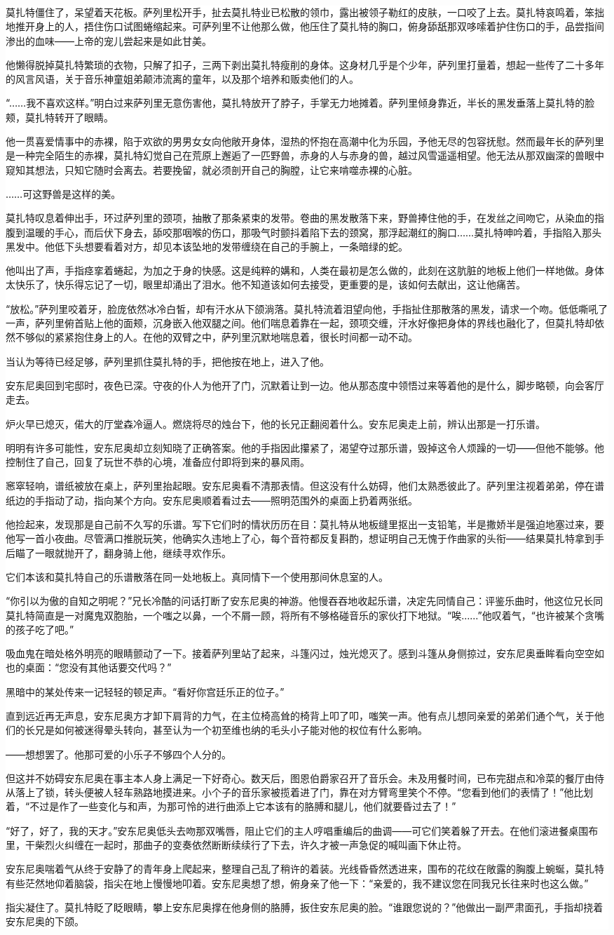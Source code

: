 莫扎特僵住了，呆望着天花板。萨列里松开手，扯去莫扎特业已松散的领巾，露出被领子勒红的皮肤，一口咬了上去。莫扎特哀鸣着，笨拙地推开身上的人，捂住伤口试图蜷缩起来。可萨列里不让他那么做，他压住了莫扎特的胸口，俯身舔舐那双哆嗦着护住伤口的手，品尝指间渗出的血味——上帝的宠儿尝起来是如此甘美。

他懒得脱掉莫扎特繁琐的衣物，只解了扣子，三两下剥出莫扎特瘦削的身体。这身材几乎是个少年，萨列里打量着，想起一些传了二十多年的风言风语，关于音乐神童姐弟颠沛流离的童年，以及那个培养和贩卖他们的人。

“……我不喜欢这样。”明白过来萨列里无意伤害他，莫扎特放开了脖子，手掌无力地摊着。萨列里倾身靠近，半长的黑发垂落上莫扎特的脸颊，莫扎特转开了眼睛。

他一贯喜爱情事中的赤裸，陷于欢欲的男男女女向他敞开身体，湿热的怀抱在高潮中化为乐园，予他无尽的包容抚慰。然而最年长的萨列里是一种完全陌生的赤裸，莫扎特幻觉自己在荒原上邂逅了一匹野兽，赤身的人与赤身的兽，越过风雪遥遥相望。他无法从那双幽深的兽眼中窥知其想法，只知它随时会离去。若要挽留，就必须剖开自己的胸膛，让它来啃噬赤裸的心脏。

……可这野兽是这样的美。

莫扎特叹息着伸出手，环过萨列里的颈项，抽散了那条紧束的发带。卷曲的黑发散落下来，野兽捧住他的手，在发丝之间吻它，从染血的指腹到温暖的手心，而后伏下身去，舔咬那咽喉的伤口，那吸气时颤抖着陷下去的颈窝，那浮起潮红的胸口……莫扎特呻吟着，手指陷入那头黑发中。他低下头想要看着对方，却见本该坠地的发带缠绕在自己的手腕上，一条暗绿的蛇。

他叫出了声，手指痉挛着蜷起，为加之于身的快感。这是纯粹的媾和，人类在最初是怎么做的，此刻在这肮脏的地板上他们一样地做。身体太快乐了，快乐得忘记了一切，眼里却涌出了泪水。他不知道该如何去接受，更重要的是，该如何去献出，这让他痛苦。

“放松。”萨列里咬着牙，脸庞依然冰冷白皙，却有汗水从下颌淌落。莫扎特流着泪望向他，手指扯住那散落的黑发，请求一个吻。低低嘶吼了一声，萨列里俯首贴上他的面颊，沉身嵌入他双腿之间。他们喘息着靠在一起，颈项交缠，汗水好像把身体的界线也融化了，但莫扎特却依然不够似的紧紧抱住身上的人。在他的双臂之中，萨列里沉默地喘息着，很长时间都一动不动。

当认为等待已经足够，萨列里抓住莫扎特的手，把他按在地上，进入了他。

 

 

安东尼奥回到宅邸时，夜色已深。守夜的仆人为他开了门，沉默着让到一边。他从那态度中领悟过来等着他的是什么，脚步略顿，向会客厅走去。

炉火早已熄灭，偌大的厅堂森冷逼人。燃烧将尽的烛台下，他的长兄正翻阅着什么。安东尼奥走上前，辨认出那是一打乐谱。

明明有许多可能性，安东尼奥却立刻知晓了正确答案。他的手指因此攥紧了，渴望夺过那乐谱，毁掉这令人烦躁的一切——但他不能够。他控制住了自己，回复了玩世不恭的心境，准备应付即将到来的暴风雨。

窸窣轻响，谱纸被放在桌上，萨列里抬起眼。安东尼奥看不清那表情。但这没有什么妨碍，他们太熟悉彼此了。萨列里注视着弟弟，停在谱纸边的手指动了动，指向某个方向。安东尼奥顺着看过去——照明范围外的桌面上扔着两张纸。

他捡起来，发现那是自己前不久写的乐谱。写下它们时的情状历历在目：莫扎特从地板缝里抠出一支铅笔，半是撒娇半是强迫地塞过来，要他写一首小夜曲。尽管满口推脱玩笑，他确实久违地上了心，每个音符都反复斟酌，想证明自己无愧于作曲家的头衔——结果莫扎特拿到手后瞄了一眼就抛开了，翻身骑上他，继续寻欢作乐。

它们本该和莫扎特自己的乐谱散落在同一处地板上。真同情下一个使用那间休息室的人。

“你引以为傲的自知之明呢？”兄长冷酷的问话打断了安东尼奥的神游。他慢吞吞地收起乐谱，决定先同情自己：评鉴乐曲时，他这位兄长同莫扎特简直是一对魔鬼双胞胎，一个嗤之以鼻，一个不屑一顾，将所有不够格碰音乐的家伙打下地狱。“唉……”他叹着气，“也许被某个贪嘴的孩子吃了吧。”

吸血鬼在暗处格外明亮的眼睛颤动了一下。接着萨列里站了起来，斗篷闪过，烛光熄灭了。感到斗篷从身侧掠过，安东尼奥垂眸看向空空如也的桌面：“您没有其他话要交代吗？”

黑暗中的某处传来一记轻轻的顿足声。“看好你宫廷乐正的位子。”

直到远近再无声息，安东尼奥方才卸下肩背的力气，在主位椅高耸的椅背上叩了叩，嗤笑一声。他有点儿想同亲爱的弟弟们通个气，关于他们的长兄是如何被迷得晕头转向，甚至认为一个初至维也纳的毛头小子能对他的权位有什么影响。

——想想罢了。他那可爱的小乐子不够四个人分的。

但这并不妨碍安东尼奥在事主本人身上满足一下好奇心。数天后，图恩伯爵家召开了音乐会。未及用餐时间，已布完甜点和冷菜的餐厅由侍从落上了锁，转头便被人轻车熟路地摸进来。小个子的音乐家被揽着进了门，靠在对方臂弯里笑个不停。“您看到他们的表情了！”他比划着，“不过是作了一些变化与和声，为那可怜的进行曲添上它本该有的胳膊和腿儿，他们就要昏过去了！”

“好了，好了，我的天才。”安东尼奥低头去吻那双嘴唇，阻止它们的主人哼唱重编后的曲调——可它们笑着躲了开去。在他们滚进餐桌围布里，干柴烈火纠缠在一起时，那曲子的变奏依然断断续续行了下去，许久才被一声急促的喊叫画下休止符。

安东尼奥喘着气从终于安静了的青年身上爬起来，整理自己乱了稍许的着装。光线昏昏然透进来，围布的花纹在敞露的胸腹上蜿蜒，莫扎特有些茫然地仰着脑袋，指尖在地上慢慢地叩着。安东尼奥想了想，俯身亲了他一下：“亲爱的，我不建议您在同我兄长往来时也这么做。”

指尖凝住了。莫扎特眨了眨眼睛，攀上安东尼奥撑在他身侧的胳膊，扳住安东尼奥的脸。“谁跟您说的？”他做出一副严肃面孔，手指却挠着安东尼奥的下颌。
